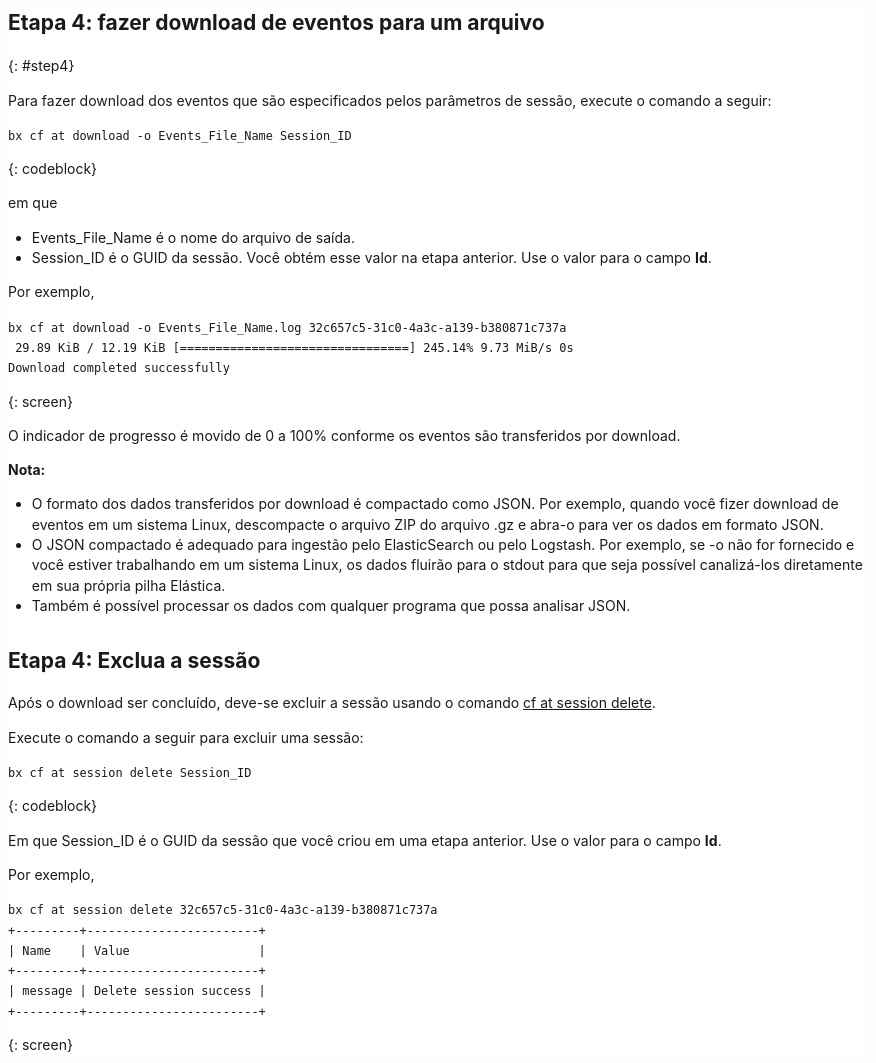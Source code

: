
## Etapa 4: fazer download de eventos para um arquivo
{: #step4}

Para fazer download dos eventos que são especificados pelos parâmetros de sessão, execute o comando a seguir:

```
bx cf at download -o Events_File_Name Session_ID
```
{: codeblock}

em que

* Events_File_Name é o nome do arquivo de saída.
* Session_ID é o GUID da sessão. Você obtém esse valor na etapa anterior. Use o valor para o campo **Id**.

Por
exemplo,

```
bx cf at download -o Events_File_Name.log 32c657c5-31c0-4a3c-a139-b380871c737a
 29.89 KiB / 12.19 KiB [================================] 245.14% 9.73 MiB/s 0s
Download completed successfully
```
{: screen}

O indicador de progresso é movido de 0 a 100% conforme os eventos são transferidos por download.

**Nota:** 

* O formato dos dados transferidos por download é compactado como JSON. Por exemplo, quando você fizer download de eventos em um sistema Linux, descompacte o arquivo ZIP do arquivo .gz e abra-o para ver os dados em formato JSON. 
* O JSON compactado é adequado para ingestão pelo ElasticSearch ou pelo Logstash. Por exemplo, se -o não for fornecido e você estiver trabalhando em um sistema Linux, os dados fluirão para o stdout para que seja possível canalizá-los diretamente em sua própria pilha Elástica.
* Também é possível processar os dados com qualquer programa que possa analisar JSON. 

## Etapa 4: Exclua a sessão

Após o download ser concluído, deve-se excluir a sessão usando o comando [cf at session delete](/docs/services/cloud-activity-tracker/cli/at_cli.html#session_delete). 

Execute o comando a seguir para excluir uma sessão:

```
bx cf at session delete Session_ID
```
{: codeblock}

Em que Session_ID é o GUID da sessão que você criou em uma etapa anterior. Use o valor para o campo **Id**.

Por
exemplo,

```
bx cf at session delete 32c657c5-31c0-4a3c-a139-b380871c737a
+---------+------------------------+
| Name    | Value                  |
+---------+------------------------+
| message | Delete session success |
+---------+------------------------+
```
{: screen}





